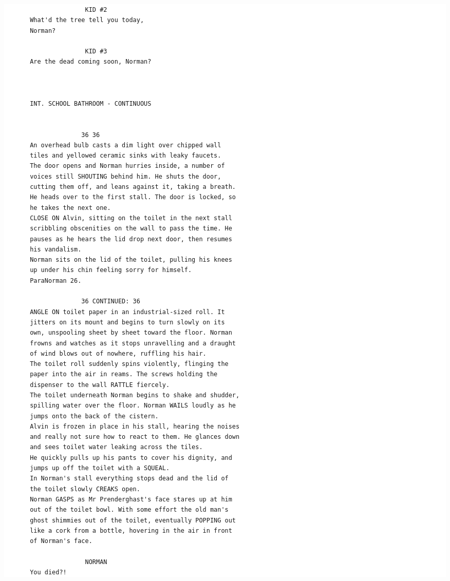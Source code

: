                           KID #2
           What'd the tree tell you today,
           Norman?

                          KID #3
           Are the dead coming soon, Norman?

                         

           INT. SCHOOL BATHROOM - CONTINUOUS


                         36 36
           An overhead bulb casts a dim light over chipped wall
           tiles and yellowed ceramic sinks with leaky faucets.
           The door opens and Norman hurries inside, a number of
           voices still SHOUTING behind him. He shuts the door,
           cutting them off, and leans against it, taking a breath.
           He heads over to the first stall. The door is locked, so
           he takes the next one.
           CLOSE ON Alvin, sitting on the toilet in the next stall
           scribbling obscenities on the wall to pass the time. He
           pauses as he hears the lid drop next door, then resumes
           his vandalism.
           Norman sits on the lid of the toilet, pulling his knees
           up under his chin feeling sorry for himself.
           ParaNorman 26.

                         36 CONTINUED: 36
           ANGLE ON toilet paper in an industrial-sized roll. It
           jitters on its mount and begins to turn slowly on its
           own, unspooling sheet by sheet toward the floor. Norman
           frowns and watches as it stops unravelling and a draught
           of wind blows out of nowhere, ruffling his hair.
           The toilet roll suddenly spins violently, flinging the
           paper into the air in reams. The screws holding the
           dispenser to the wall RATTLE fiercely.
           The toilet underneath Norman begins to shake and shudder,
           spilling water over the floor. Norman WAILS loudly as he
           jumps onto the back of the cistern.
           Alvin is frozen in place in his stall, hearing the noises
           and really not sure how to react to them. He glances down
           and sees toilet water leaking across the tiles.
           He quickly pulls up his pants to cover his dignity, and
           jumps up off the toilet with a SQUEAL.
           In Norman's stall everything stops dead and the lid of
           the toilet slowly CREAKS open.
           Norman GASPS as Mr Prenderghast's face stares up at him
           out of the toilet bowl. With some effort the old man's
           ghost shimmies out of the toilet, eventually POPPING out
           like a cork from a bottle, hovering in the air in front
           of Norman's face.

                          NORMAN
           You died?!
